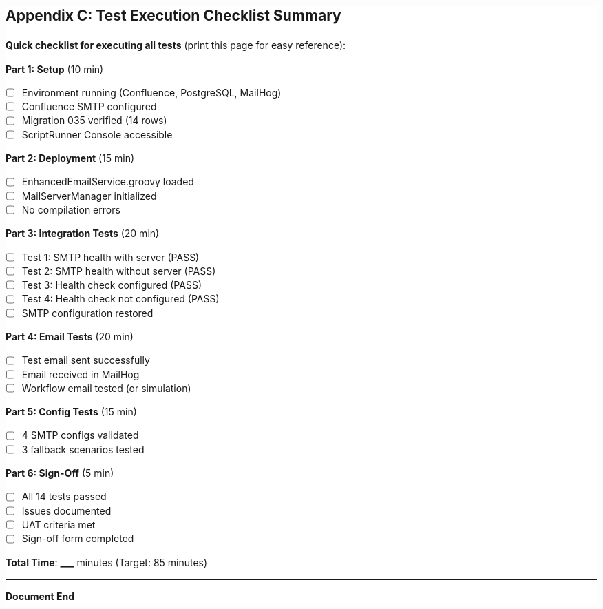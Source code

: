 
## Appendix C: Test Execution Checklist Summary

**Quick checklist for executing all tests** (print this page for easy reference):

**Part 1: Setup** (10 min)

- [ ] Environment running (Confluence, PostgreSQL, MailHog)
- [ ] Confluence SMTP configured
- [ ] Migration 035 verified (14 rows)
- [ ] ScriptRunner Console accessible

**Part 2: Deployment** (15 min)

- [ ] EnhancedEmailService.groovy loaded
- [ ] MailServerManager initialized
- [ ] No compilation errors

**Part 3: Integration Tests** (20 min)

- [ ] Test 1: SMTP health with server (PASS)
- [ ] Test 2: SMTP health without server (PASS)
- [ ] Test 3: Health check configured (PASS)
- [ ] Test 4: Health check not configured (PASS)
- [ ] SMTP configuration restored

**Part 4: Email Tests** (20 min)

- [ ] Test email sent successfully
- [ ] Email received in MailHog
- [ ] Workflow email tested (or simulation)

**Part 5: Config Tests** (15 min)

- [ ] 4 SMTP configs validated
- [ ] 3 fallback scenarios tested

**Part 6: Sign-Off** (5 min)

- [ ] All 14 tests passed
- [ ] Issues documented
- [ ] UAT criteria met
- [ ] Sign-off form completed

**Total Time**: **\_\_\_** minutes (Target: 85 minutes)

---

**Document End**
